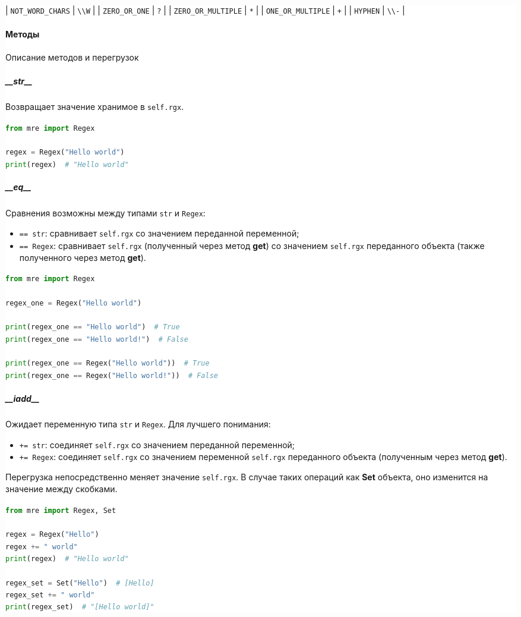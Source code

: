 | `NOT_WORD_CHARS` | `\\W` |
| `ZERO_OR_ONE` | `?` |
| `ZERO_OR_MULTIPLE` | `*` |
| `ONE_OR_MULTIPLE` | `+` |
| `HYPHEN` | `\\-` |

#### Методы

Описание методов и перегрузок

##### \_\_str\_\_

Возвращает значение хранимое в `self.rgx`.

```python
from mre import Regex

regex = Regex("Hello world")
print(regex)  # "Hello world"
```

##### \_\_eq\_\_

Сравнения возможны между типами `str` и `Regex`:

- `== str`: сравнивает `self.rgx` со значением переданной переменной;
- `== Regex`: сравнивает `self.rgx` (полученный через метод **get**) со значением `self.rgx`
  переданного объекта (также полученного через метод **get**).

```python
from mre import Regex

regex_one = Regex("Hello world")

print(regex_one == "Hello world")  # True
print(regex_one == "Hello world!")  # False

print(regex_one == Regex("Hello world"))  # True
print(regex_one == Regex("Hello world!"))  # False
```

##### \_\_iadd\_\_

Ожидает переменную типа `str` и `Regex`. Для лучшего понимания:

- `+= str`: cоединяет `self.rgx` со значением переданной переменной;
- `+= Regex`: соединяет `self.rgx` со значением переменной  `self.rgx` переданного объекта
  (полученным через метод **get**).

Перегрузка непосредственно меняет значение `self.rgx`. В случае таких операций как **Set**
объекта, оно изменится на значение  между скобками.

```python
from mre import Regex, Set

regex = Regex("Hello")
regex += " world"
print(regex)  # "Hello world"

regex_set = Set("Hello")  # [Hello]
regex_set += " world"
print(regex_set)  # "[Hello world]"
```
